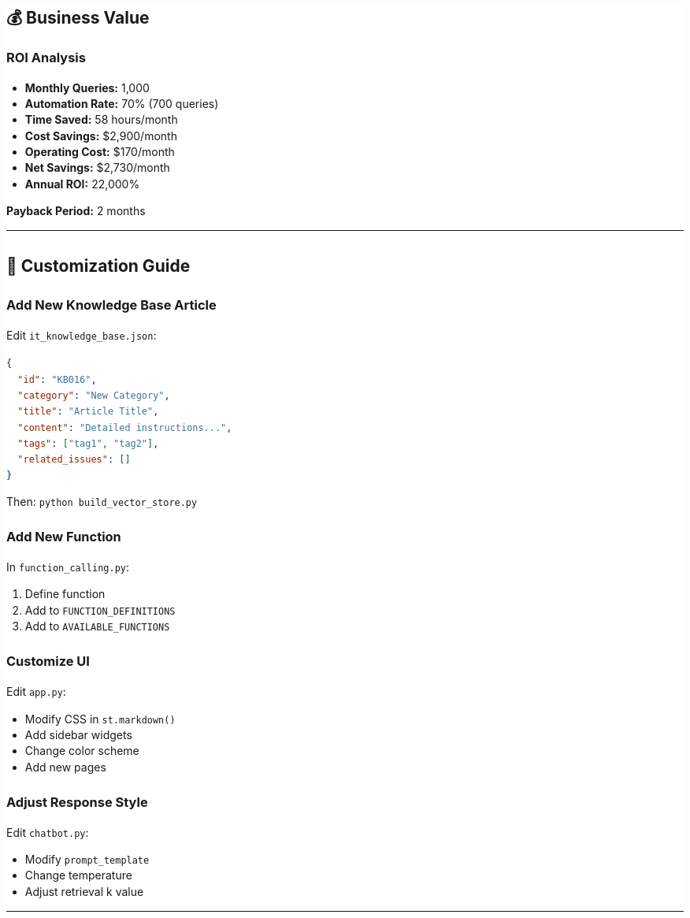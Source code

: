 ## 💰 Business Value

### ROI Analysis
- **Monthly Queries:** 1,000
- **Automation Rate:** 70% (700 queries)
- **Time Saved:** 58 hours/month
- **Cost Savings:** $2,900/month
- **Operating Cost:** $170/month
- **Net Savings:** $2,730/month
- **Annual ROI:** 22,000%

**Payback Period:** 2 months

---

## 🔧 Customization Guide

### Add New Knowledge Base Article
Edit `it_knowledge_base.json`:
```json
{
  "id": "KB016",
  "category": "New Category",
  "title": "Article Title",
  "content": "Detailed instructions...",
  "tags": ["tag1", "tag2"],
  "related_issues": []
}
```
Then: `python build_vector_store.py`

### Add New Function
In `function_calling.py`:
1. Define function
2. Add to `FUNCTION_DEFINITIONS`
3. Add to `AVAILABLE_FUNCTIONS`

### Customize UI
Edit `app.py`:
- Modify CSS in `st.markdown()`
- Add sidebar widgets
- Change color scheme
- Add new pages

### Adjust Response Style
Edit `chatbot.py`:
- Modify `prompt_template`
- Change temperature
- Adjust retrieval k value

---